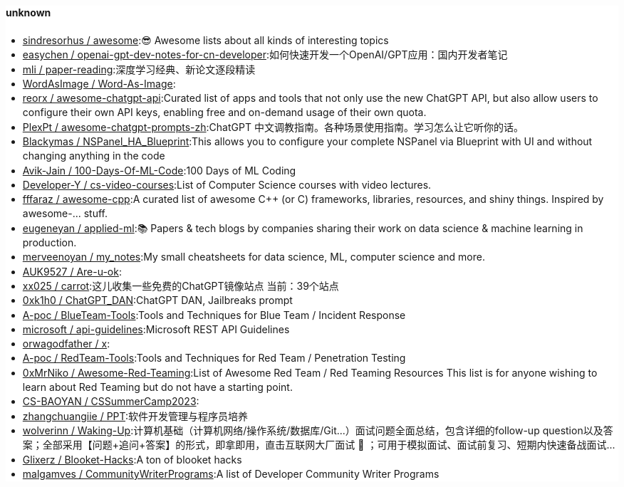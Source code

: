 #### unknown
* [sindresorhus / awesome](https://github.com/sindresorhus/awesome):😎
Awesome lists about all kinds of interesting topics
* [easychen / openai-gpt-dev-notes-for-cn-developer](https://github.com/easychen/openai-gpt-dev-notes-for-cn-developer):如何快速开发一个OpenAI/GPT应用：国内开发者笔记
* [mli / paper-reading](https://github.com/mli/paper-reading):深度学习经典、新论文逐段精读
* [WordAsImage / Word-As-Image](https://github.com/WordAsImage/Word-As-Image):
* [reorx / awesome-chatgpt-api](https://github.com/reorx/awesome-chatgpt-api):Curated list of apps and tools that not only use the new ChatGPT API, but also allow users to configure their own API keys, enabling free and on-demand usage of their own quota.
* [PlexPt / awesome-chatgpt-prompts-zh](https://github.com/PlexPt/awesome-chatgpt-prompts-zh):ChatGPT 中文调教指南。各种场景使用指南。学习怎么让它听你的话。
* [Blackymas / NSPanel_HA_Blueprint](https://github.com/Blackymas/NSPanel_HA_Blueprint):This allows you to configure your complete NSPanel via Blueprint with UI and without changing anything in the code
* [Avik-Jain / 100-Days-Of-ML-Code](https://github.com/Avik-Jain/100-Days-Of-ML-Code):100 Days of ML Coding
* [Developer-Y / cs-video-courses](https://github.com/Developer-Y/cs-video-courses):List of Computer Science courses with video lectures.
* [fffaraz / awesome-cpp](https://github.com/fffaraz/awesome-cpp):A curated list of awesome C++ (or C) frameworks, libraries, resources, and shiny things. Inspired by awesome-... stuff.
* [eugeneyan / applied-ml](https://github.com/eugeneyan/applied-ml):📚
Papers & tech blogs by companies sharing their work on data science & machine learning in production.
* [merveenoyan / my_notes](https://github.com/merveenoyan/my_notes):My small cheatsheets for data science, ML, computer science and more.
* [AUK9527 / Are-u-ok](https://github.com/AUK9527/Are-u-ok):
* [xx025 / carrot](https://github.com/xx025/carrot):这儿收集一些免费的ChatGPT镜像站点 当前：39个站点
* [0xk1h0 / ChatGPT_DAN](https://github.com/0xk1h0/ChatGPT_DAN):ChatGPT DAN, Jailbreaks prompt
* [A-poc / BlueTeam-Tools](https://github.com/A-poc/BlueTeam-Tools):Tools and Techniques for Blue Team / Incident Response
* [microsoft / api-guidelines](https://github.com/microsoft/api-guidelines):Microsoft REST API Guidelines
* [orwagodfather / x](https://github.com/orwagodfather/x):
* [A-poc / RedTeam-Tools](https://github.com/A-poc/RedTeam-Tools):Tools and Techniques for Red Team / Penetration Testing
* [0xMrNiko / Awesome-Red-Teaming](https://github.com/0xMrNiko/Awesome-Red-Teaming):List of Awesome Red Team / Red Teaming Resources This list is for anyone wishing to learn about Red Teaming but do not have a starting point.
* [CS-BAOYAN / CSSummerCamp2023](https://github.com/CS-BAOYAN/CSSummerCamp2023):
* [zhangchuangiie / PPT](https://github.com/zhangchuangiie/PPT):软件开发管理与程序员培养
* [wolverinn / Waking-Up](https://github.com/wolverinn/Waking-Up):计算机基础（计算机网络/操作系统/数据库/Git...）面试问题全面总结，包含详细的follow-up question以及答案；全部采用【问题+追问+答案】的形式，即拿即用，直击互联网大厂面试
🚀
；可用于模拟面试、面试前复习、短期内快速备战面试...
* [Glixerz / Blooket-Hacks](https://github.com/Glixerz/Blooket-Hacks):A ton of blooket hacks
* [malgamves / CommunityWriterPrograms](https://github.com/malgamves/CommunityWriterPrograms):A list of Developer Community Writer Programs
